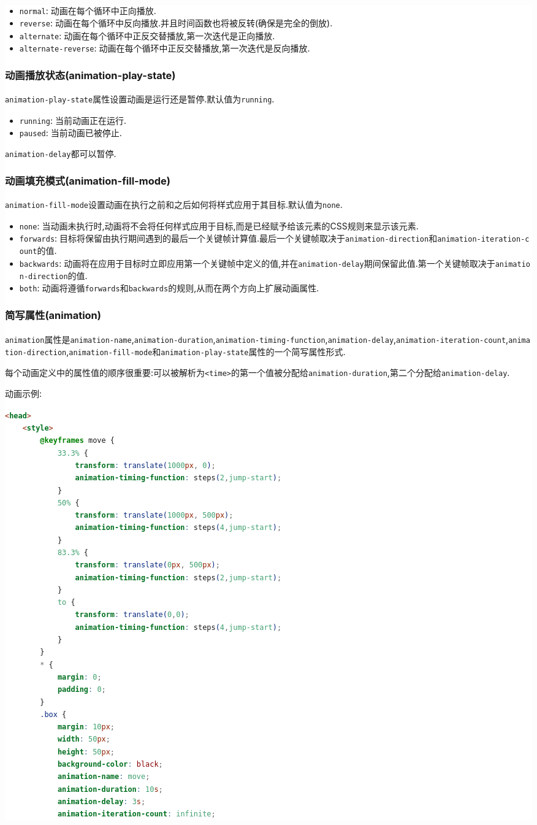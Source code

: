 - `normal`: 动画在每个循环中正向播放.
- `reverse`: 动画在每个循环中反向播放.并且时间函数也将被反转(确保是完全的倒放).
- `alternate`: 动画在每个循环中正反交替播放,第一次迭代是正向播放.
- `alternate-reverse`: 动画在每个循环中正反交替播放,第一次迭代是反向播放.

### 动画播放状态(animation-play-state)
`animation-play-state`属性设置动画是运行还是暂停.默认值为`running`.

- `running`: 当前动画正在运行.
- `paused`: 当前动画已被停止.

`animation-delay`都可以暂停.

### 动画填充模式(animation-fill-mode)
`animation-fill-mode`设置动画在执行之前和之后如何将样式应用于其目标.默认值为`none`.

- `none`: 当动画未执行时,动画将不会将任何样式应用于目标,而是已经赋予给该元素的CSS规则来显示该元素.
- `forwards`: 目标将保留由执行期间遇到的最后一个关键帧计算值.最后一个关键帧取决于`animation-direction`和`animation-iteration-count`的值.
- `backwards`: 动画将在应用于目标时立即应用第一个关键帧中定义的值,并在`animation-delay`期间保留此值.第一个关键帧取决于`animation-direction`的值.
- `both`: 动画将遵循`forwards`和`backwards`的规则,从而在两个方向上扩展动画属性.

### 简写属性(animation)
`animation`属性是`animation-name`,`animation-duration`,`animation-timing-function`,`animation-delay`,`animation-iteration-count`,`animation-direction`,`animation-fill-mode`和`animation-play-state`属性的一个简写属性形式.

每个动画定义中的属性值的顺序很重要:可以被解析为`<time>`的第一个值被分配给`animation-duration`,第二个分配给`animation-delay`.

动画示例:
````HTML
<head>
    <style>
        @keyframes move {
            33.3% {
                transform: translate(1000px, 0);
                animation-timing-function: steps(2,jump-start);
            }
            50% {
                transform: translate(1000px, 500px);
                animation-timing-function: steps(4,jump-start);
            }
            83.3% {
                transform: translate(0px, 500px);
                animation-timing-function: steps(2,jump-start);
            }
            to {
                transform: translate(0,0);
                animation-timing-function: steps(4,jump-start);
            }
        }
        * {
            margin: 0;
            padding: 0;
        }
        .box {
            margin: 10px;
            width: 50px;
            height: 50px;
            background-color: black;
            animation-name: move;
            animation-duration: 10s;
            animation-delay: 3s;
            animation-iteration-count: infinite;
````